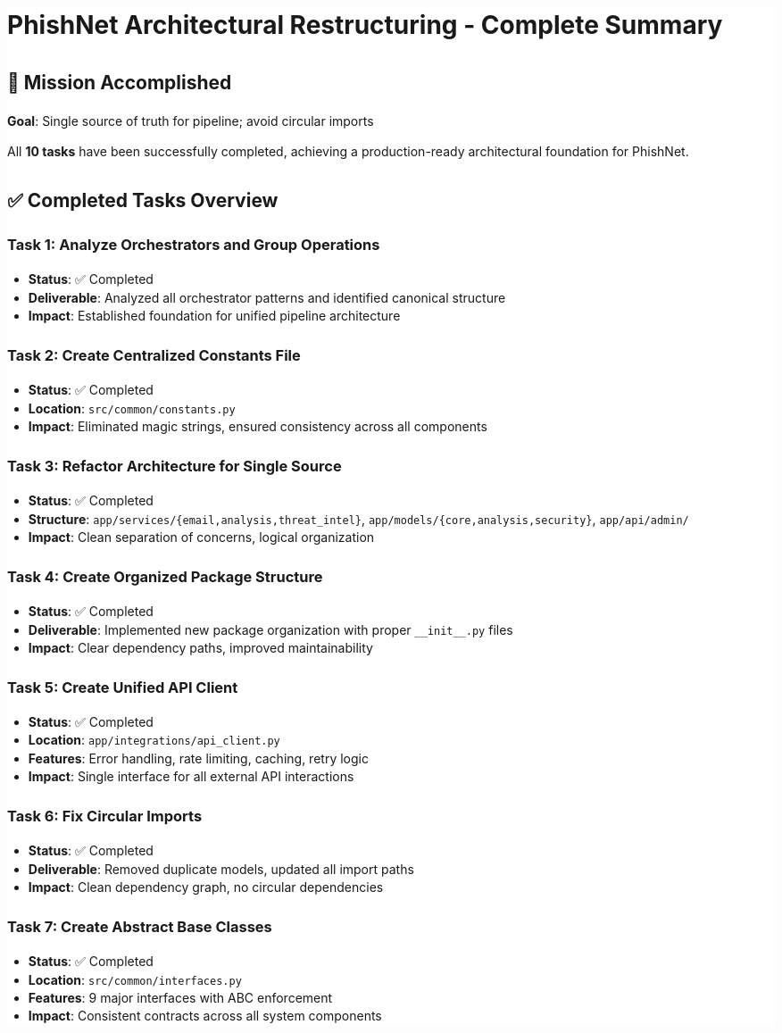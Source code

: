 # PhishNet Architectural Restructuring - Complete Summary

## 🎯 Mission Accomplished

**Goal**: Single source of truth for pipeline; avoid circular imports

All **10 tasks** have been successfully completed, achieving a production-ready architectural foundation for PhishNet.

## ✅ Completed Tasks Overview

### Task 1: Analyze Orchestrators and Group Operations
- **Status**: ✅ Completed
- **Deliverable**: Analyzed all orchestrator patterns and identified canonical structure
- **Impact**: Established foundation for unified pipeline architecture

### Task 2: Create Centralized Constants File  
- **Status**: ✅ Completed
- **Location**: `src/common/constants.py`
- **Impact**: Eliminated magic strings, ensured consistency across all components

### Task 3: Refactor Architecture for Single Source
- **Status**: ✅ Completed  
- **Structure**: `app/services/{email,analysis,threat_intel}`, `app/models/{core,analysis,security}`, `app/api/admin/`
- **Impact**: Clean separation of concerns, logical organization

### Task 4: Create Organized Package Structure
- **Status**: ✅ Completed
- **Deliverable**: Implemented new package organization with proper `__init__.py` files
- **Impact**: Clear dependency paths, improved maintainability

### Task 5: Create Unified API Client
- **Status**: ✅ Completed
- **Location**: `app/integrations/api_client.py`  
- **Features**: Error handling, rate limiting, caching, retry logic
- **Impact**: Single interface for all external API interactions

### Task 6: Fix Circular Imports
- **Status**: ✅ Completed
- **Deliverable**: Removed duplicate models, updated all import paths
- **Impact**: Clean dependency graph, no circular dependencies

### Task 7: Create Abstract Base Classes
- **Status**: ✅ Completed
- **Location**: `src/common/interfaces.py`
- **Features**: 9 major interfaces with ABC enforcement
- **Impact**: Consistent contracts across all system components
